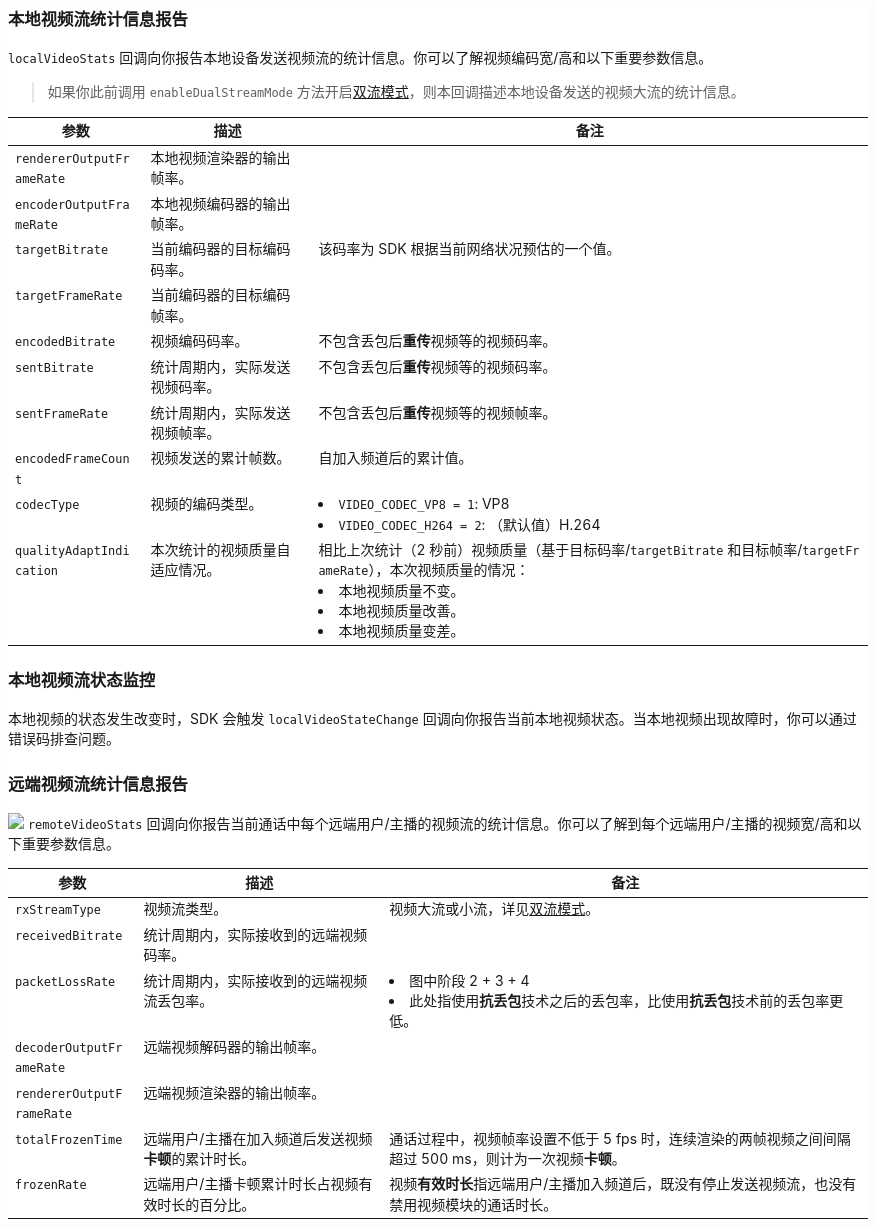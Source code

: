<a name="41"></a>
### 本地视频流统计信息报告
`localVideoStats` 回调向你报告本地设备发送视频流的统计信息。你可以了解视频编码宽/高和以下重要参数信息。

> 如果你此前调用 `enableDualStreamMode` 方法开启[双流模式](https://docs.agora.io/cn/Agora%20Platform/terms?platform=All%20Platforms#a-name-duala双流模式)，则本回调描述本地设备发送的视频大流的统计信息。
> 
|参数 |描述 | 备注|
| ---------------- | ---------------- | ---------------- |
| `rendererOutputFrameRate`     | 本地视频渲染器的输出帧率。    |   |
| `encoderOutputFrameRate`|本地视频编码器的输出帧率。||
| `targetBitrate` | 当前编码器的目标编码码率。|该码率为 SDK 根据当前网络状况预估的一个值。|
| `targetFrameRate`| 当前编码器的目标编码帧率。||
| `encodedBitrate`|视频编码码率。|不包含丢包后**重传**视频等的视频码率。|
| `sentBitrate`| 统计周期内，实际发送视频码率。| 不包含丢包后**重传**视频等的视频码率。|
| `sentFrameRate`| 统计周期内，实际发送视频帧率。| 不包含丢包后**重传**视频等的视频帧率。|
| `encodedFrameCount`| 视频发送的累计帧数。|自加入频道后的累计值。|
| `codecType`| 视频的编码类型。|<li>`VIDEO_CODEC_VP8 = 1`: VP8<li>`VIDEO_CODEC_H264 = 2`: （默认值）H.264|
|`qualityAdaptIndication`|本次统计的视频质量自适应情况。|相比上次统计（2 秒前）视频质量（基于目标码率/`targetBitrate` 和目标帧率/`targetFrameRate`），本次视频质量的情况：<li>本地视频质量不变。<li>本地视频质量改善。<li>本地视频质量变差。|

<a name="42"></a>
### 本地视频流状态监控
本地视频的状态发生改变时，SDK 会触发 `localVideoStateChange` 回调向你报告当前本地视频状态。当本地视频出现故障时，你可以通过错误码排查问题。
<a name="43"></a>
### 远端视频流统计信息报告
![](https://web-cdn.agora.io/docs-files/1565596347727)
`remoteVideoStats` 回调向你报告当前通话中每个远端用户/主播的视频流的统计信息。你可以了解到每个远端用户/主播的视频宽/高和以下重要参数信息。

| 参数| 描述| 备注 |
| ---------------- | ---------------- | ---------------- |
| `rxStreamType`     | 视频流类型。  | 视频大流或小流，详见[双流模式](https://docs.agora.io/cn/Agora%20Platform/terms?platform=All%20Platforms#a-name-duala双流模式)。   |
| `receivedBitrate`      | 统计周期内，实际接收到的远端视频码率。    |     |
| `packetLossRate`     | 统计周期内，实际接收到的远端视频流丢包率。     | <li>图中阶段 2 + 3 + 4<li>  此处指使用**抗丢包**技术之后的丢包率，比使用**抗丢包**技术前的丢包率更低。   |
| `decoderOutputFrameRate`    | 远端视频解码器的输出帧率。     |    |
| `rendererOutputFrameRate`     | 远端视频渲染器的输出帧率。     |  |
| `totalFrozenTime`     | 远端用户/主播在加入频道后发送视频**卡顿**的累计时长。      | 通话过程中，视频帧率设置不低于 5 fps 时，连续渲染的两帧视频之间间隔超过 500 ms，则计为一次视频**卡顿**。      |
| `frozenRate`    | 远端用户/主播卡顿累计时长占视频有效时长的百分比。    | 视频**有效时长**指远端用户/主播加入频道后，既没有停止发送视频流，也没有禁用视频模块的通话时长。     |
